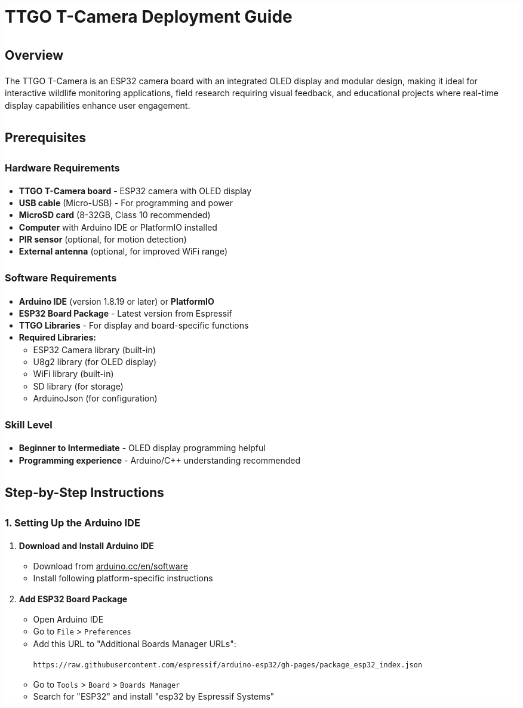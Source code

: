 # TTGO T-Camera Deployment Guide

## Overview

The TTGO T-Camera is an ESP32 camera board with an integrated OLED display and modular design, making it ideal for interactive wildlife monitoring applications, field research requiring visual feedback, and educational projects where real-time display capabilities enhance user engagement.

## Prerequisites

### Hardware Requirements
- **TTGO T-Camera board** - ESP32 camera with OLED display
- **USB cable** (Micro-USB) - For programming and power
- **MicroSD card** (8-32GB, Class 10 recommended)
- **Computer** with Arduino IDE or PlatformIO installed
- **PIR sensor** (optional, for motion detection)
- **External antenna** (optional, for improved WiFi range)

### Software Requirements
- **Arduino IDE** (version 1.8.19 or later) or **PlatformIO**
- **ESP32 Board Package** - Latest version from Espressif
- **TTGO Libraries** - For display and board-specific functions
- **Required Libraries:**
  - ESP32 Camera library (built-in)
  - U8g2 library (for OLED display)
  - WiFi library (built-in)
  - SD library (for storage)
  - ArduinoJson (for configuration)

### Skill Level
- **Beginner to Intermediate** - OLED display programming helpful
- **Programming experience** - Arduino/C++ understanding recommended

## Step-by-Step Instructions

### 1. Setting Up the Arduino IDE

1. **Download and Install Arduino IDE**
   - Download from [arduino.cc/en/software](https://www.arduino.cc/en/software)
   - Install following platform-specific instructions

2. **Add ESP32 Board Package**
   - Open Arduino IDE
   - Go to `File` > `Preferences`
   - Add this URL to "Additional Boards Manager URLs":
     ```
     https://raw.githubusercontent.com/espressif/arduino-esp32/gh-pages/package_esp32_index.json
     ```
   - Go to `Tools` > `Board` > `Boards Manager`
   - Search for "ESP32" and install "esp32 by Espressif Systems"
